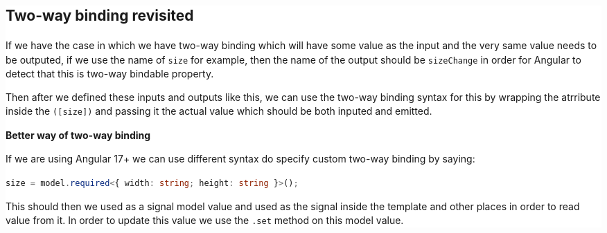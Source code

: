 ## Two-way binding revisited

If we have the case in which we have two-way binding which will have some value as the input and the very same value needs to be outputed, if we use the name of `size` for example, then the name of the output should be `sizeChange` in order for Angular to detect that this is two-way bindable property.

Then after we defined these inputs and outputs like this, we can use the two-way binding syntax for this by wrapping the atrribute inside the `([size])` and passing it the actual value which should be both inputed and emitted.

**Better way of two-way binding**

If we are using Angular 17+ we can use different syntax do specify custom two-way binding by saying:

```typescript
size = model.required<{ width: string; height: string }>();
```

This should then we used as a signal model value and used as the signal inside the template and other places in order to read value from it.
In order to update this value we use the `.set` method on this model value.
